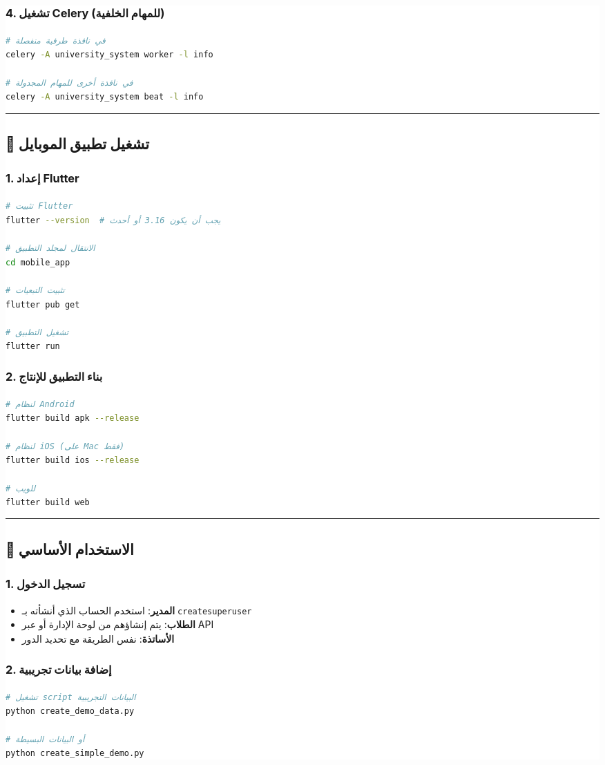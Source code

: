 ### 4. تشغيل Celery (للمهام الخلفية)
```bash
# في نافذة طرفية منفصلة
celery -A university_system worker -l info

# في نافذة أخرى للمهام المجدولة
celery -A university_system beat -l info
```

---

## 📱 تشغيل تطبيق الموبايل

### 1. إعداد Flutter
```bash
# تثبيت Flutter
flutter --version  # يجب أن يكون 3.16 أو أحدث

# الانتقال لمجلد التطبيق
cd mobile_app

# تثبيت التبعيات
flutter pub get

# تشغيل التطبيق
flutter run
```

### 2. بناء التطبيق للإنتاج
```bash
# لنظام Android
flutter build apk --release

# لنظام iOS (على Mac فقط)
flutter build ios --release

# للويب
flutter build web
```

---

## 🌟 الاستخدام الأساسي

### 1. تسجيل الدخول
- **المدير**: استخدم الحساب الذي أنشأته بـ `createsuperuser`
- **الطلاب**: يتم إنشاؤهم من لوحة الإدارة أو عبر API
- **الأساتذة**: نفس الطريقة مع تحديد الدور

### 2. إضافة بيانات تجريبية
```bash
# تشغيل script البيانات التجريبية
python create_demo_data.py

# أو البيانات البسيطة
python create_simple_demo.py
```
